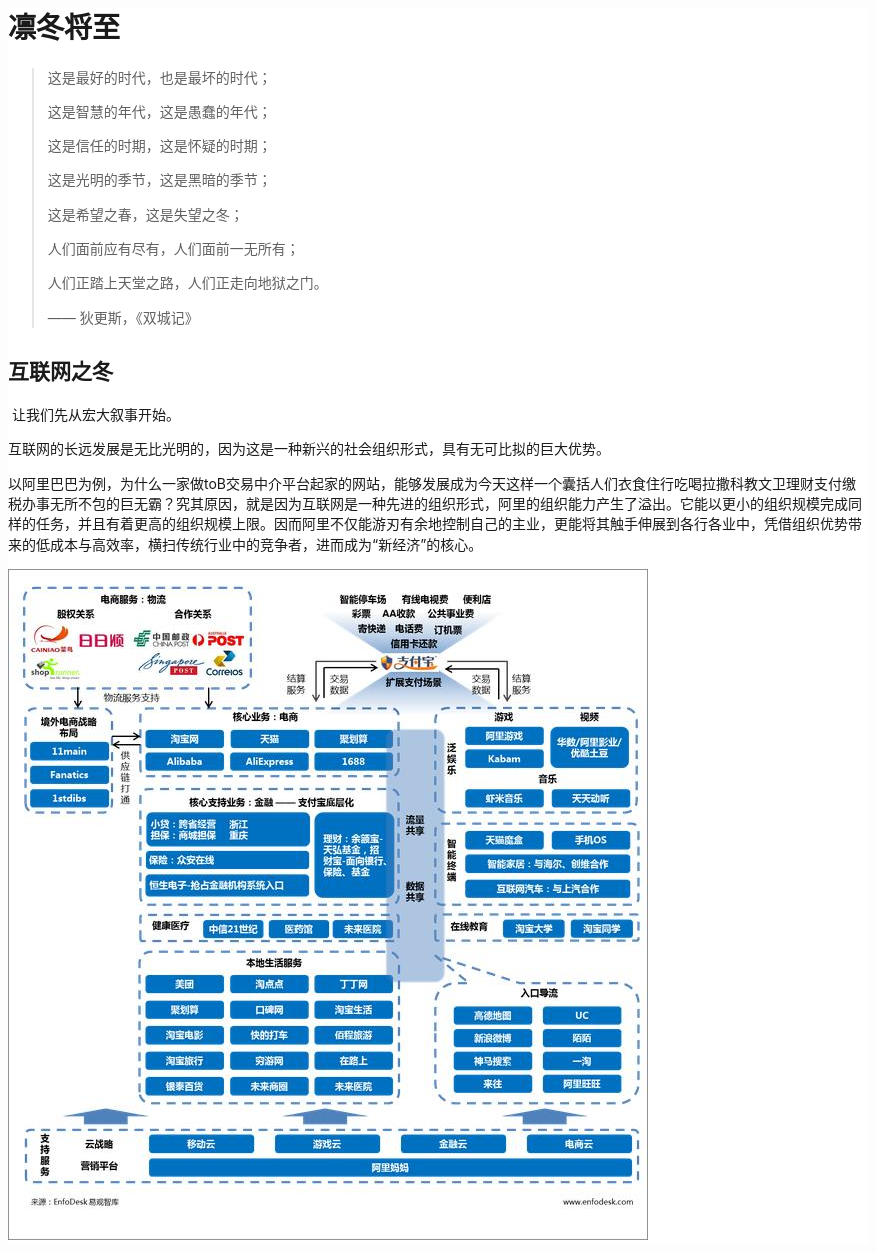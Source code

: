 # 凛冬将至

> 这是最好的时代，也是最坏的时代；
>
> 这是智慧的年代，这是愚蠢的年代；
>
> 这是信任的时期，这是怀疑的时期；
>
> 这是光明的季节，这是黑暗的季节；
>
> 这是希望之春，这是失望之冬；
>
> 人们面前应有尽有，人们面前一无所有；
>
> 人们正踏上天堂之路，人们正走向地狱之门。
>
> —— 狄更斯，《双城记》



## 互联网之冬

​	让我们先从宏大叙事开始。

​	互联网的长远发展是无比光明的，因为这是一种新兴的社会组织形式，具有无可比拟的巨大优势。

​	以阿里巴巴为例，为什么一家做toB交易中介平台起家的网站，能够发展成为今天这样一个囊括人们衣食住行吃喝拉撒科教文卫理财支付缴税办事无所不包的巨无霸？究其原因，就是因为互联网是一种先进的组织形式，阿里的组织能力产生了溢出。它能以更小的组织规模完成同样的任务，并且有着更高的组织规模上限。因而阿里不仅能游刃有余地控制自己的主业，更能将其触手伸展到各行各业中，凭借组织优势带来的低成本与高效率，横扫传统行业中的竞争者，进而成为“新经济”的核心。

![](img/winter-alibaba.jpeg)